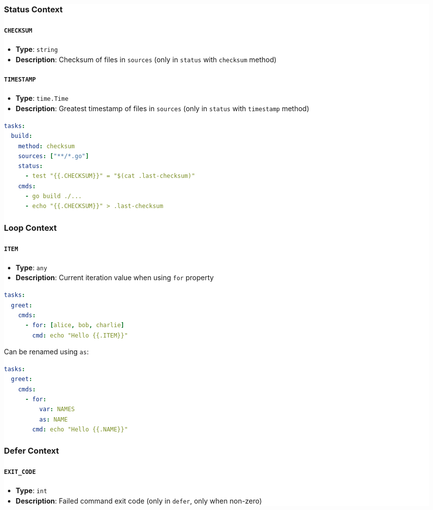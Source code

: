 ### Status Context

#### `CHECKSUM`
- **Type**: `string`
- **Description**: Checksum of files in `sources` (only in `status` with `checksum` method)

#### `TIMESTAMP`
- **Type**: `time.Time`
- **Description**: Greatest timestamp of files in `sources` (only in `status` with `timestamp` method)

```yaml
tasks:
  build:
    method: checksum
    sources: ["**/*.go"]
    status:
      - test "{{.CHECKSUM}}" = "$(cat .last-checksum)"
    cmds:
      - go build ./...
      - echo "{{.CHECKSUM}}" > .last-checksum
```

### Loop Context

#### `ITEM`
- **Type**: `any`
- **Description**: Current iteration value when using `for` property

```yaml
tasks:
  greet:
    cmds:
      - for: [alice, bob, charlie]
        cmd: echo "Hello {{.ITEM}}"
```

Can be renamed using `as`:

```yaml
tasks:
  greet:
    cmds:
      - for:
          var: NAMES
          as: NAME
        cmd: echo "Hello {{.NAME}}"
```

### Defer Context

#### `EXIT_CODE`
- **Type**: `int`
- **Description**: Failed command exit code (only in `defer`, only when non-zero)
